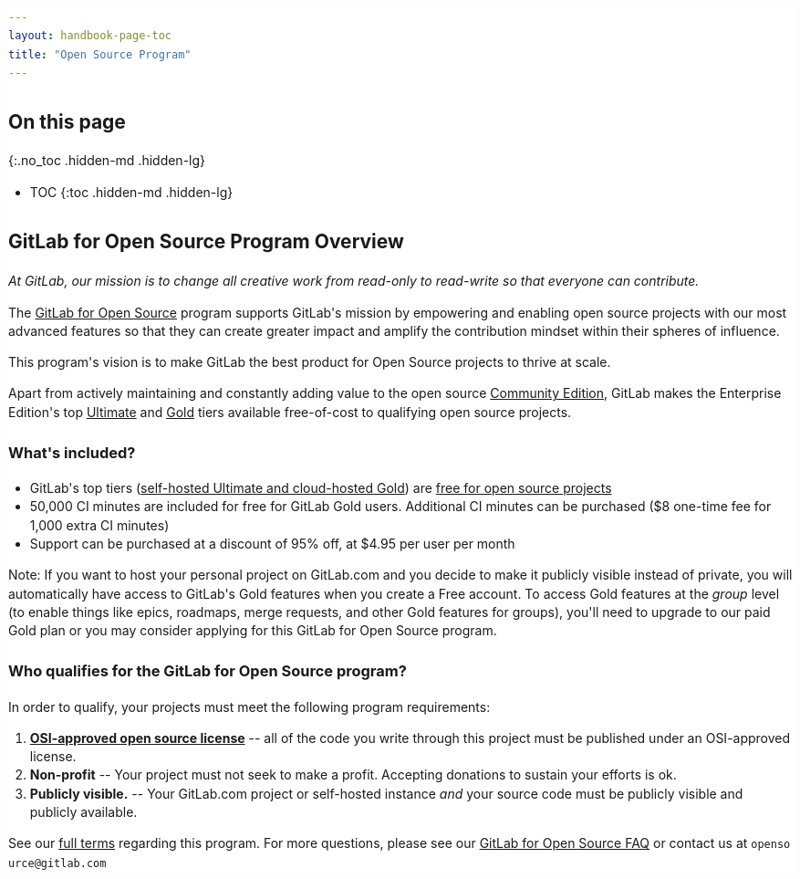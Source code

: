 ```yaml
---
layout: handbook-page-toc
title: "Open Source Program"
---
```


## On this page
{:.no_toc .hidden-md .hidden-lg}

- TOC
{:toc .hidden-md .hidden-lg}

## GitLab for Open Source Program Overview
*At GitLab, our mission is to change all creative work from read-only to read-write so that everyone can contribute.* 

The [GitLab for Open Source](/solutions/open-source/) program supports GitLab's mission by empowering and enabling open source projects with our most advanced features so that they can create greater impact and amplify the contribution mindset within their spheres of influence.

This program's vision is to make GitLab the best product for Open Source projects to thrive at scale. 

Apart from actively maintaining and constantly adding value to the open source [Community Edition](/install/ce-or-ee/), GitLab makes the Enterprise Edition's top [Ultimate](/pricing/#self-managed) and [Gold](/pricing/#gitlab-com) tiers available free-of-cost to qualifying open source projects. 

### What's included?
- GitLab's top tiers ([self-hosted Ultimate and cloud-hosted Gold](/pricing/)) are [free for open source projects](/solutions/open-source/)
- 50,000 CI minutes are included for free for GitLab Gold users. Additional CI minutes can be purchased ($8 one-time fee for 1,000 extra CI minutes)
- Support can be purchased at a discount of 95% off, at $4.95 per user per month

Note: If you want to host your personal project on GitLab.com and you decide to make it publicly visible instead of private, you will automatically have access to GitLab's Gold features when you create a Free account. To access Gold features at the *group* level (to enable things like epics, roadmaps, merge requests, and other Gold features for groups), you'll need to upgrade to our paid Gold plan or you may consider applying for this GitLab for Open Source program.

### Who qualifies for the GitLab for Open Source program?

In order to qualify, your projects must meet the following program requirements: 
 1. **[OSI-approved open source license](https://opensource.org/licenses/category)** -- all of the code you write through this project must be published under an OSI-approved license. 
 1. **Non-profit** -- Your project must not seek to make a profit. Accepting donations to sustain your efforts is ok. 
 1. **Publicly visible.** -- Your GitLab.com project or self-hosted instance *and* your source code must be publicly visible and publicly available.

See our [full terms](/terms/#edu-oss) regarding this program. For more questions, please see our [GitLab for Open Source FAQ](/solutions/open-source/#FAQ) or contact us at `opensource@gitlab.com`

